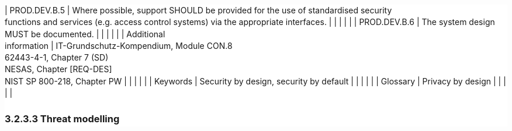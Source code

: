 | PROD.DEV.B.5              | Where possible, support SHOULD be provided for the use of standardised security<br>functions and services (e.g. access control systems) via the appropriate interfaces.                                                                                                                                                                                                                                                                                                                                                                                                                                                                                                                                                                                                                                                                                                                                                                                                                                                                                                                                                                                                             |  |  |  |  |
| PROD.DEV.B.6              | The system design MUST be documented.                                                                                                                                                                                                                                                                                                                                                                                                                                                                                                                                                                                                                                                                                                                                                                                                                                                                                                                                                                                                                                                                                                                                               |  |  |  |  |
| Additional<br>information | IT-Grundschutz-Kompendium, Module CON.8<br>62443-4-1, Chapter 7 (SD)<br>NESAS, Chapter [REQ-DES]<br>NIST SP 800-218, Chapter PW                                                                                                                                                                                                                                                                                                                                                                                                                                                                                                                                                                                                                                                                                                                                                                                                                                                                                                                                                                                                                                                     |  |  |  |  |
| Keywords                  | Security by design, security by default                                                                                                                                                                                                                                                                                                                                                                                                                                                                                                                                                                                                                                                                                                                                                                                                                                                                                                                                                                                                                                                                                                                                             |  |  |  |  |
| Glossary                  | Privacy by design                                                                                                                                                                                                                                                                                                                                                                                                                                                                                                                                                                                                                                                                                                                                                                                                                                                                                                                                                                                                                                                                                                                                                                   |  |  |  |  |

### 3.2.3.3 Threat modelling
